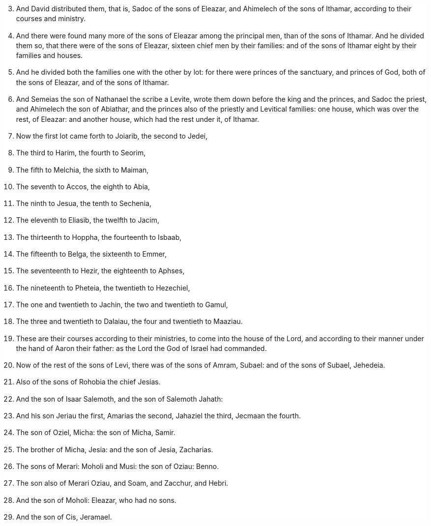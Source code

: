 3. And David distributed them, that is, Sadoc of the sons of Eleazar, and Ahimelech of the sons of Ithamar, according to their courses and ministry.

4. And there were found many more of the sons of Eleazar among the principal men, than of the sons of Ithamar. And he divided them so, that there were of the sons of Eleazar, sixteen chief men by their families: and of the sons of Ithamar eight by their families and houses.

5. And he divided both the families one with the other by lot: for there were princes of the sanctuary, and princes of God, both of the sons of Eleazar, and of the sons of Ithamar.

6. And Semeias the son of Nathanael the scribe a Levite, wrote them down before the king and the princes, and Sadoc the priest, and Ahimelech the son of Abiathar, and the princes also of the priestly and Levitical families: one house, which was over the rest, of Eleazar: and another house, which had the rest under it, of Ithamar.

7. Now the first lot came forth to Joiarib, the second to Jedei,

8. The third to Harim, the fourth to Seorim,

9. The fifth to Melchia, the sixth to Maiman,

10. The seventh to Accos, the eighth to Abia,

11. The ninth to Jesua, the tenth to Sechenia,

12. The eleventh to Eliasib, the twelfth to Jacim,

13. The thirteenth to Hoppha, the fourteenth to Isbaab,

14. The fifteenth to Belga, the sixteenth to Emmer,

15. The seventeenth to Hezir, the eighteenth to Aphses,

16. The nineteenth to Pheteia, the twentieth to Hezechiel,

17. The one and twentieth to Jachin, the two and twentieth to Gamul,

18. The three and twentieth to Dalaiau, the four and twentieth to Maaziau.

19. These are their courses according to their ministries, to come into the house of the Lord, and according to their manner under the hand of Aaron their father: as the Lord the God of Israel had commanded.

20. Now of the rest of the sons of Levi, there was of the sons of Amram, Subael: and of the sons of Subael, Jehedeia.

21. Also of the sons of Rohobia the chief Jesias.

22. And the son of Isaar Salemoth, and the son of Salemoth Jahath:

23. And his son Jeriau the first, Amarias the second, Jahaziel the third, Jecmaan the fourth.

24. The son of Oziel, Micha: the son of Micha, Samir.

25. The brother of Micha, Jesia: and the son of Jesia, Zacharias.

26. The sons of Merari: Moholi and Musi: the son of Oziau: Benno.

27. The son also of Merari Oziau, and Soam, and Zacchur, and Hebri.

28. And the son of Moholi: Eleazar, who had no sons.

29. And the son of Cis, Jeramael.
